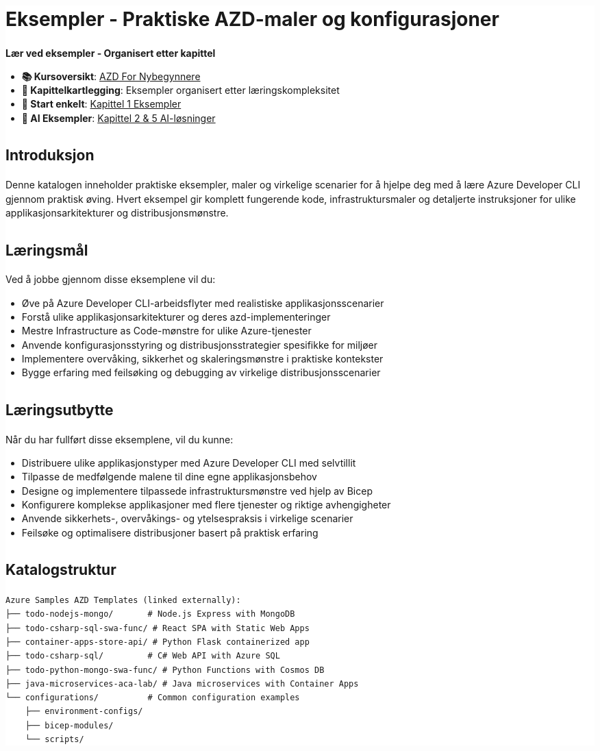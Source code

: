 
# Eksempler - Praktiske AZD-maler og konfigurasjoner

**Lær ved eksempler - Organisert etter kapittel**
- **📚 Kursoversikt**: [AZD For Nybegynnere](../README.md)
- **📖 Kapittelkartlegging**: Eksempler organisert etter læringskompleksitet
- **🚀 Start enkelt**: [Kapittel 1 Eksempler](../../../examples)
- **🤖 AI Eksempler**: [Kapittel 2 & 5 AI-løsninger](../../../examples)

## Introduksjon

Denne katalogen inneholder praktiske eksempler, maler og virkelige scenarier for å hjelpe deg med å lære Azure Developer CLI gjennom praktisk øving. Hvert eksempel gir komplett fungerende kode, infrastruktursmaler og detaljerte instruksjoner for ulike applikasjonsarkitekturer og distribusjonsmønstre.

## Læringsmål

Ved å jobbe gjennom disse eksemplene vil du:
- Øve på Azure Developer CLI-arbeidsflyter med realistiske applikasjonsscenarier
- Forstå ulike applikasjonsarkitekturer og deres azd-implementeringer
- Mestre Infrastructure as Code-mønstre for ulike Azure-tjenester
- Anvende konfigurasjonsstyring og distribusjonsstrategier spesifikke for miljøer
- Implementere overvåking, sikkerhet og skaleringsmønstre i praktiske kontekster
- Bygge erfaring med feilsøking og debugging av virkelige distribusjonsscenarier

## Læringsutbytte

Når du har fullført disse eksemplene, vil du kunne:
- Distribuere ulike applikasjonstyper med Azure Developer CLI med selvtillit
- Tilpasse de medfølgende malene til dine egne applikasjonsbehov
- Designe og implementere tilpassede infrastruktursmønstre ved hjelp av Bicep
- Konfigurere komplekse applikasjoner med flere tjenester og riktige avhengigheter
- Anvende sikkerhets-, overvåkings- og ytelsespraksis i virkelige scenarier
- Feilsøke og optimalisere distribusjoner basert på praktisk erfaring

## Katalogstruktur

```
Azure Samples AZD Templates (linked externally):
├── todo-nodejs-mongo/       # Node.js Express with MongoDB
├── todo-csharp-sql-swa-func/ # React SPA with Static Web Apps  
├── container-apps-store-api/ # Python Flask containerized app
├── todo-csharp-sql/         # C# Web API with Azure SQL
├── todo-python-mongo-swa-func/ # Python Functions with Cosmos DB
├── java-microservices-aca-lab/ # Java microservices with Container Apps
└── configurations/          # Common configuration examples
    ├── environment-configs/
    ├── bicep-modules/
    └── scripts/
```
